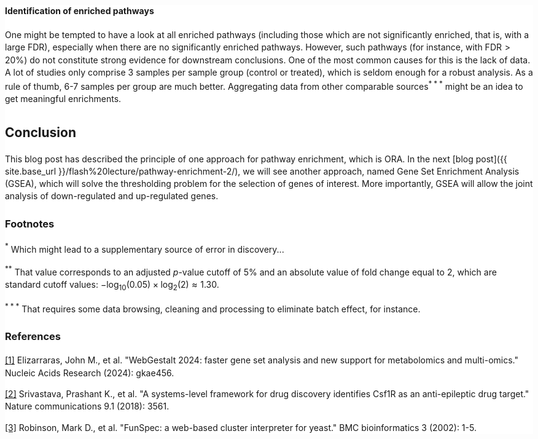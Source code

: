 #### Identification of enriched pathways

One might be tempted to have a look at all enriched pathways (including those which are not significantly enriched, that is, with a large FDR), especially when there are no significantly enriched pathways. However, such pathways (for instance, with FDR$>20\%$) do not constitute strong evidence for downstream conclusions. One of the most common causes for this is the lack of data. A lot of studies only comprise 3 samples per sample group (control or treated), which is seldom enough for a robust analysis. As a rule of thumb, 6-7 samples per group are much better. Aggregating data from other comparable sources$^{***}$ might be an idea to get meaningful enrichments.

## Conclusion

This blog post has described the principle of one approach for pathway enrichment, which is ORA. In the next [blog post]({{ site.base_url }}/flash%20lecture/pathway-enrichment-2/), we will see another approach, named Gene Set Enrichment Analysis (GSEA), which will solve the thresholding problem for the selection of genes of interest. More importantly, GSEA will allow the joint analysis of down-regulated and up-regulated genes.

### Footnotes

$^{*}$ Which might lead to a supplementary source of error in discovery...

$^{**}$ That value corresponds to an adjusted $p$-value cutoff of $5\%$ and an absolute value of fold change equal to $2$, which are standard cutoff values: $-\log_10(0.05) \times \log_2(2) \approx 1.30$.

$^{***}$ That requires some data browsing, cleaning and processing to eliminate batch effect, for instance.

### References

[[1]](https://academic.oup.com/nar/article/52/W1/W415/7684598) Elizarraras, John M., et al. "WebGestalt 2024: faster gene set analysis and new support for metabolomics and multi-omics." Nucleic Acids Research (2024): gkae456.

[[2]](https://pubmed.ncbi.nlm.nih.gov/30177815/) Srivastava, Prashant K., et al. "A systems-level framework for drug discovery identifies Csf1R as an anti-epileptic drug target." Nature communications 9.1 (2018): 3561.

[[3]](https://pubmed.ncbi.nlm.nih.gov/12431279/) Robinson, Mark D., et al. "FunSpec: a web-based cluster interpreter for yeast." BMC bioinformatics 3 (2002): 1-5.
